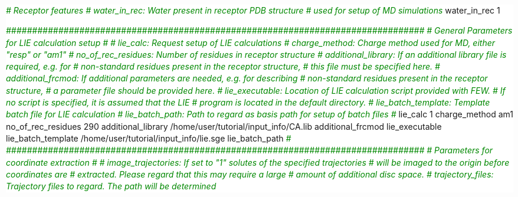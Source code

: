 <span style="color: #008800; font-style: italic"># Receptor features</span>
<span style="color: #008800; font-style: italic"># water_in_rec: Water present in receptor PDB structure</span>
<span style="color: #008800; font-style: italic">#               used for setup of MD simulations</span>
water_in_rec                 1

<span style="color: #008800; font-style: italic">################################################################################</span>
<span style="color: #008800; font-style: italic"># General Parameters for LIE calculation setup</span>
<span style="color: #008800; font-style: italic">#</span>
<span style="color: #008800; font-style: italic"># lie_calc: Request setup of LIE calculations</span>
<span style="color: #008800; font-style: italic"># charge_method: Charge method used for MD, either &quot;resp&quot; or &quot;am1&quot;</span>
<span style="color: #008800; font-style: italic"># no_of_rec_residues: Number of residues in receptor structure</span>
<span style="color: #008800; font-style: italic"># additional_library: If an additional library file is required, e.g. for</span>
<span style="color: #008800; font-style: italic">#                     non-standard residues present in the receptor structure,</span>
<span style="color: #008800; font-style: italic">#                     this file must be specified here.</span>
<span style="color: #008800; font-style: italic"># additional_frcmod: If additional parameters are needed, e.g. for describing</span>
<span style="color: #008800; font-style: italic">#                    non-standard residues present in the receptor structure,</span>
<span style="color: #008800; font-style: italic">#                    a parameter file should be provided here.</span>
<span style="color: #008800; font-style: italic"># lie_executable: Location of LIE calculation script provided with FEW.</span>
<span style="color: #008800; font-style: italic">#                 If no script is specified, it is assumed that the LIE</span>
<span style="color: #008800; font-style: italic">#                 program is located in the default directory.</span>
<span style="color: #008800; font-style: italic"># lie_batch_template: Template batch file for LIE calculation</span>
<span style="color: #008800; font-style: italic"># lie_batch_path: Path to regard as basis path for setup of batch files</span>
<span style="color: #008800; font-style: italic">#</span>
lie_calc                1
charge_method           am1
no_of_rec_residues      290
additional_library      /home/user/tutorial/input_info/CA.lib
additional_frcmod
lie_executable
lie_batch_template      /home/user/tutorial/input_info/lie.sge
lie_batch_path
<span style="color: #008800; font-style: italic">#</span>
<span style="color: #008800; font-style: italic">################################################################################</span>
<span style="color: #008800; font-style: italic"># Parameters for coordinate extraction</span>
<span style="color: #008800; font-style: italic">#</span>
<span style="color: #008800; font-style: italic"># image_trajectories: If set to &quot;1&quot; solutes of the specified trajectories</span>
<span style="color: #008800; font-style: italic">#                     will be imaged to the origin before coordinates are</span>
<span style="color: #008800; font-style: italic">#                     extracted. Please regard that this may require a large</span>
<span style="color: #008800; font-style: italic">#                     amount of additional disc space.</span>
<span style="color: #008800; font-style: italic"># trajectory_files: Trajectory files to regard. The path will be determined</span>